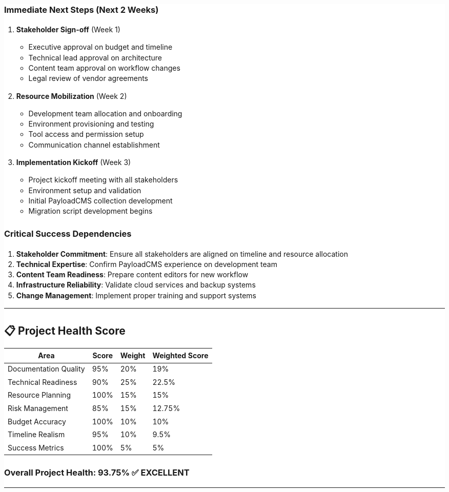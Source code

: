 ### **Immediate Next Steps** (Next 2 Weeks)

1. **Stakeholder Sign-off** (Week 1)

   - Executive approval on budget and timeline
   - Technical lead approval on architecture
   - Content team approval on workflow changes
   - Legal review of vendor agreements

2. **Resource Mobilization** (Week 2)

   - Development team allocation and onboarding
   - Environment provisioning and testing
   - Tool access and permission setup
   - Communication channel establishment

3. **Implementation Kickoff** (Week 3)
   - Project kickoff meeting with all stakeholders
   - Environment setup and validation
   - Initial PayloadCMS collection development
   - Migration script development begins

### **Critical Success Dependencies**

1. **Stakeholder Commitment**: Ensure all stakeholders are aligned on timeline and resource allocation
2. **Technical Expertise**: Confirm PayloadCMS experience on development team
3. **Content Team Readiness**: Prepare content editors for new workflow
4. **Infrastructure Reliability**: Validate cloud services and backup systems
5. **Change Management**: Implement proper training and support systems

---

## 📋 Project Health Score

| Area                  | Score | Weight | Weighted Score |
| --------------------- | ----- | ------ | -------------- |
| Documentation Quality | 95%   | 20%    | 19%            |
| Technical Readiness   | 90%   | 25%    | 22.5%          |
| Resource Planning     | 100%  | 15%    | 15%            |
| Risk Management       | 85%   | 15%    | 12.75%         |
| Budget Accuracy       | 100%  | 10%    | 10%            |
| Timeline Realism      | 95%   | 10%    | 9.5%           |
| Success Metrics       | 100%  | 5%     | 5%             |

### **Overall Project Health**: 93.75% ✅ **EXCELLENT**

---
